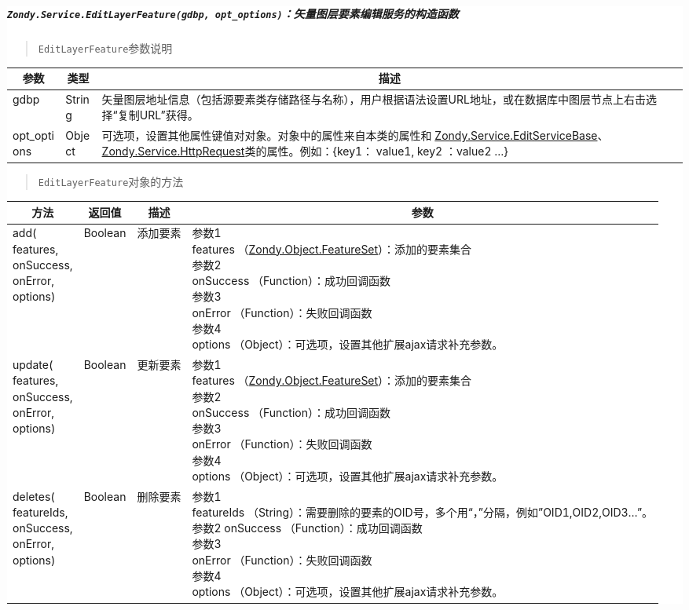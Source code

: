 ##### `Zondy.Service.EditLayerFeature(gdbp, opt_options)`：矢量图层要素编辑服务的构造函数

> `EditLayerFeature`参数说明

| **参数**    | **类型** | **描述**                                                     |
| ----------- | -------- | ------------------------------------------------------------ |
| gdbp        | String   | 矢量图层地址信息（包括源要素类存储路径与名称），用户根据语法设置URL地址，或在数据库中图层节点上右击选择“复制URL”获得。 |
| opt_options | Object   | 可选项，设置其他属性键值对对象。对象中的属性来自本类的属性和 <a href="http://develop.smaryun.com:8899/docs/mapboxgl/Zondy.Service.EditServiceBase.html" target="_blank">Zondy.Service.EditServiceBase</a>、 <a href="http://develop.smaryun.com:8899/docs/mapboxgl/Zondy.Service.HttpRequest.html" target="_blank">Zondy.Service.HttpRequest</a>类的属性。例如：{key1： value1, key2 ：value2 …} |

> `EditLayerFeature`对象的方法

| 方法                                                         | 返回值  | 描述     | 参数                                                         |
| ------------------------------------------------------------ | ------- | -------- | ------------------------------------------------------------ |
| add(<br/>features,<br/>onSuccess,<br/>onError,<br/>options)  | Boolean | 添加要素 | 参数1<br/> features （<a href="http://develop.smaryun.com:8899/docs/mapboxgl/Zondy.Object.FeatureSet.html" target="_blank">Zondy.Object.FeatureSet</a>）：添加的要素集合<br/>参数2<br/>onSuccess （Function）：成功回调函数<br/>参数3<br/>onError （Function）：失败回调函数<br/>参数4<br/>options （Object）：可选项，设置其他扩展ajax请求补充参数。 |
| update(<br/>features,<br/>onSuccess,<br/>onError,<br/>options) | Boolean | 更新要素 | 参数1<br/>features （<a href="http://develop.smaryun.com:8899/docs/mapboxgl/Zondy.Object.FeatureSet.html" target="_blank">Zondy.Object.FeatureSet</a>）：添加的要素集合<br/>参数2<br/>onSuccess （Function）：成功回调函数<br/>参数3<br/>onError （Function）：失败回调函数<br/>参数4<br/>options （Object）：可选项，设置其他扩展ajax请求补充参数。 |
| deletes(<br/>featureIds,<br/>onSuccess, <br/>onError,<br/>options) | Boolean | 删除要素 | 参数1<br/>featureIds （String）：需要删除的要素的OID号，多个用“，”分隔，例如”OID1,OID2,OID3…”。<br/>参数2     onSuccess （Function）：成功回调函数<br/>参数3 <br/>onError （Function）：失败回调函数<br/>参数4 <br/>options （Object）：可选项，设置其他扩展ajax请求补充参数。 |

